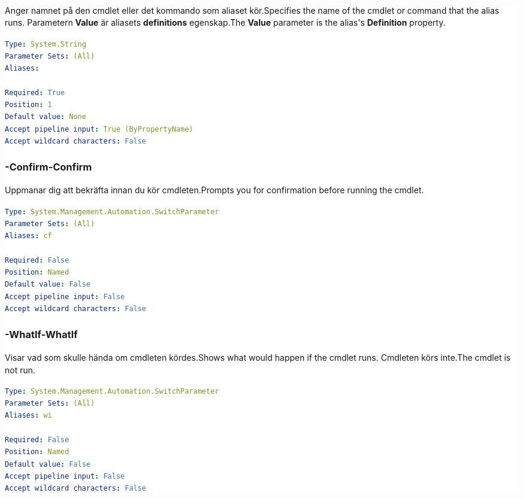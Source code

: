 <span data-ttu-id="19aa3-207">Anger namnet på den cmdlet eller det kommando som aliaset kör.</span><span class="sxs-lookup"><span data-stu-id="19aa3-207">Specifies the name of the cmdlet or command that the alias runs.</span></span> <span data-ttu-id="19aa3-208">Parametern **Value** är aliasets **definitions** egenskap.</span><span class="sxs-lookup"><span data-stu-id="19aa3-208">The **Value** parameter is the alias's **Definition** property.</span></span>

```yaml
Type: System.String
Parameter Sets: (All)
Aliases:

Required: True
Position: 1
Default value: None
Accept pipeline input: True (ByPropertyName)
Accept wildcard characters: False
```

### <span data-ttu-id="19aa3-209">-Confirm</span><span class="sxs-lookup"><span data-stu-id="19aa3-209">-Confirm</span></span>

<span data-ttu-id="19aa3-210">Uppmanar dig att bekräfta innan du kör cmdleten.</span><span class="sxs-lookup"><span data-stu-id="19aa3-210">Prompts you for confirmation before running the cmdlet.</span></span>

```yaml
Type: System.Management.Automation.SwitchParameter
Parameter Sets: (All)
Aliases: cf

Required: False
Position: Named
Default value: False
Accept pipeline input: False
Accept wildcard characters: False
```

### <span data-ttu-id="19aa3-211">-WhatIf</span><span class="sxs-lookup"><span data-stu-id="19aa3-211">-WhatIf</span></span>

<span data-ttu-id="19aa3-212">Visar vad som skulle hända om cmdleten kördes.</span><span class="sxs-lookup"><span data-stu-id="19aa3-212">Shows what would happen if the cmdlet runs.</span></span> <span data-ttu-id="19aa3-213">Cmdleten körs inte.</span><span class="sxs-lookup"><span data-stu-id="19aa3-213">The cmdlet is not run.</span></span>

```yaml
Type: System.Management.Automation.SwitchParameter
Parameter Sets: (All)
Aliases: wi

Required: False
Position: Named
Default value: False
Accept pipeline input: False
Accept wildcard characters: False
```
